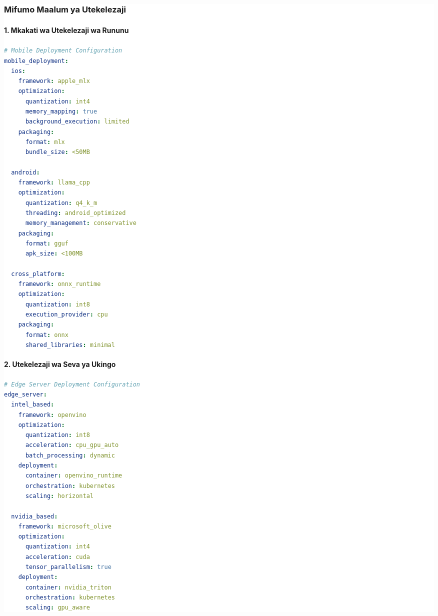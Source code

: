 ### Mifumo Maalum ya Utekelezaji

#### 1. Mkakati wa Utekelezaji wa Rununu

```yaml
# Mobile Deployment Configuration
mobile_deployment:
  ios:
    framework: apple_mlx
    optimization:
      quantization: int4
      memory_mapping: true
      background_execution: limited
    packaging:
      format: mlx
      bundle_size: <50MB
      
  android:
    framework: llama_cpp
    optimization:
      quantization: q4_k_m
      threading: android_optimized
      memory_management: conservative
    packaging:
      format: gguf
      apk_size: <100MB
      
  cross_platform:
    framework: onnx_runtime
    optimization:
      quantization: int8
      execution_provider: cpu
    packaging:
      format: onnx
      shared_libraries: minimal
```

#### 2. Utekelezaji wa Seva ya Ukingo

```yaml
# Edge Server Deployment Configuration
edge_server:
  intel_based:
    framework: openvino
    optimization:
      quantization: int8
      acceleration: cpu_gpu_auto
      batch_processing: dynamic
    deployment:
      container: openvino_runtime
      orchestration: kubernetes
      scaling: horizontal
      
  nvidia_based:
    framework: microsoft_olive
    optimization:
      quantization: int4
      acceleration: cuda
      tensor_parallelism: true
    deployment:
      container: nvidia_triton
      orchestration: kubernetes
      scaling: gpu_aware
```
